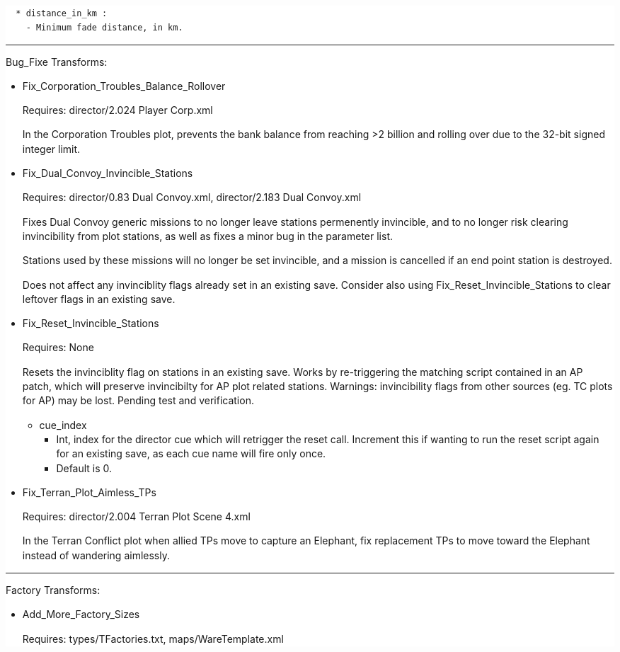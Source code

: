       * distance_in_km : 
        - Minimum fade distance, in km.
      


***

Bug_Fixe Transforms:

 * Fix_Corporation_Troubles_Balance_Rollover

    Requires: director/2.024 Player Corp.xml

      In the Corporation Troubles plot, prevents the bank balance from reaching >2 billion and rolling over due to the 32-bit signed integer limit.
      

 * Fix_Dual_Convoy_Invincible_Stations

    Requires: director/0.83 Dual Convoy.xml, director/2.183 Dual Convoy.xml

      Fixes Dual Convoy generic missions to no longer leave stations permenently invincible, and to no longer risk clearing invincibility from plot stations, as well as fixes a minor bug in the parameter list.
  
      Stations used by these missions will no longer be set invincible, and a mission is cancelled if an end point station is destroyed.
  
      Does not affect any invinciblity flags already set in an existing save. Consider also using Fix_Reset_Invincible_Stations to clear leftover flags in an existing save.
      

 * Fix_Reset_Invincible_Stations

    Requires: None

      Resets the invinciblity flag on stations in an existing save. Works by re-triggering the matching script contained in an AP patch, which will preserve invincibilty for AP plot related stations. Warnings: invincibility flags from other sources (eg. TC plots for AP) may be lost. Pending test and verification.
  
      * cue_index
        - Int, index for the director cue which will retrigger the reset call. Increment this if wanting to run the reset script again for an existing save, as each cue name will fire only once.
        - Default is 0.
      

 * Fix_Terran_Plot_Aimless_TPs

    Requires: director/2.004 Terran Plot Scene 4.xml

      In the Terran Conflict plot when allied TPs move to capture an Elephant, fix replacement TPs to move toward the Elephant instead of wandering aimlessly.
      


***

Factory Transforms:

 * Add_More_Factory_Sizes

    Requires: types/TFactories.txt, maps/WareTemplate.xml
